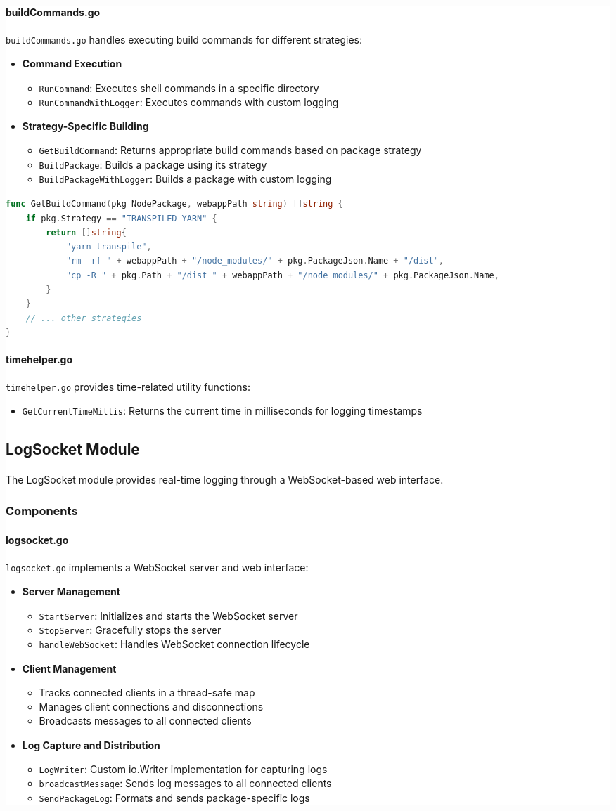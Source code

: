#### buildCommands.go

`buildCommands.go` handles executing build commands for different strategies:

- **Command Execution**
  - `RunCommand`: Executes shell commands in a specific directory
  - `RunCommandWithLogger`: Executes commands with custom logging

- **Strategy-Specific Building**
  - `GetBuildCommand`: Returns appropriate build commands based on package strategy
  - `BuildPackage`: Builds a package using its strategy
  - `BuildPackageWithLogger`: Builds a package with custom logging

```go
func GetBuildCommand(pkg NodePackage, webappPath string) []string {
    if pkg.Strategy == "TRANSPILED_YARN" {
        return []string{
            "yarn transpile",
            "rm -rf " + webappPath + "/node_modules/" + pkg.PackageJson.Name + "/dist",
            "cp -R " + pkg.Path + "/dist " + webappPath + "/node_modules/" + pkg.PackageJson.Name,
        }
    }
    // ... other strategies
}
```

#### timehelper.go

`timehelper.go` provides time-related utility functions:

- `GetCurrentTimeMillis`: Returns the current time in milliseconds for logging timestamps

## LogSocket Module

The LogSocket module provides real-time logging through a WebSocket-based web interface.

### Components

#### logsocket.go

`logsocket.go` implements a WebSocket server and web interface:

- **Server Management**
  - `StartServer`: Initializes and starts the WebSocket server
  - `StopServer`: Gracefully stops the server
  - `handleWebSocket`: Handles WebSocket connection lifecycle

- **Client Management**
  - Tracks connected clients in a thread-safe map
  - Manages client connections and disconnections
  - Broadcasts messages to all connected clients

- **Log Capture and Distribution**
  - `LogWriter`: Custom io.Writer implementation for capturing logs
  - `broadcastMessage`: Sends log messages to all connected clients
  - `SendPackageLog`: Formats and sends package-specific logs
